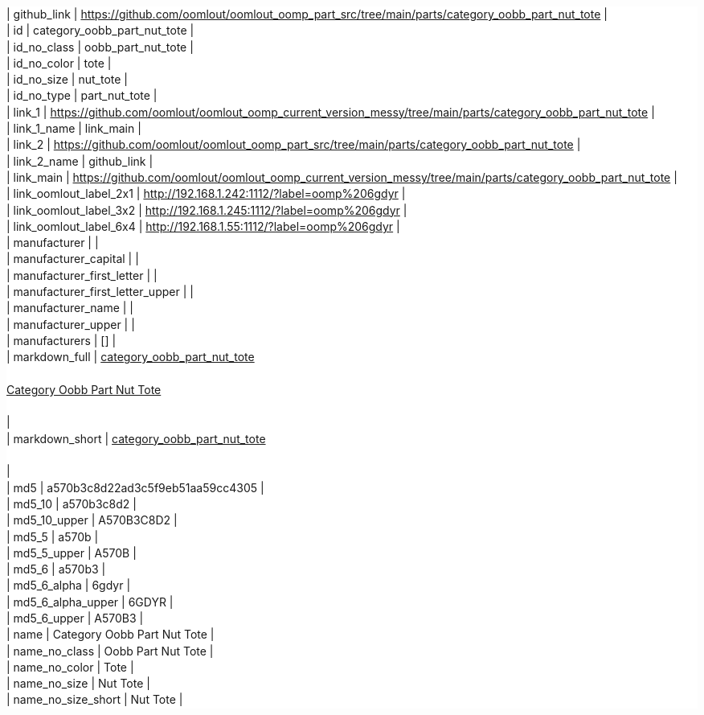 | github_link | https://github.com/oomlout/oomlout_oomp_part_src/tree/main/parts/category_oobb_part_nut_tote |  
| id | category_oobb_part_nut_tote |  
| id_no_class | oobb_part_nut_tote |  
| id_no_color | tote |  
| id_no_size | nut_tote |  
| id_no_type | part_nut_tote |  
| link_1 | https://github.com/oomlout/oomlout_oomp_current_version_messy/tree/main/parts/category_oobb_part_nut_tote |  
| link_1_name | link_main |  
| link_2 | https://github.com/oomlout/oomlout_oomp_part_src/tree/main/parts/category_oobb_part_nut_tote |  
| link_2_name | github_link |  
| link_main | https://github.com/oomlout/oomlout_oomp_current_version_messy/tree/main/parts/category_oobb_part_nut_tote |  
| link_oomlout_label_2x1 | http://192.168.1.242:1112/?label=oomp%206gdyr |  
| link_oomlout_label_3x2 | http://192.168.1.245:1112/?label=oomp%206gdyr |  
| link_oomlout_label_6x4 | http://192.168.1.55:1112/?label=oomp%206gdyr |  
| manufacturer |  |  
| manufacturer_capital |  |  
| manufacturer_first_letter |  |  
| manufacturer_first_letter_upper |  |  
| manufacturer_name |  |  
| manufacturer_upper |  |  
| manufacturers | [] |  
| markdown_full | [category_oobb_part_nut_tote](https://github.com/oomlout/oomlout_oomp_current_version_messy/tree/main/parts/category_oobb_part_nut_tote)<br>[](https://github.com/oomlout/oomlout_oomp_current_version_messy/tree/main/parts/category_oobb_part_nut_tote)<br>[Category Oobb Part Nut Tote](https://github.com/oomlout/oomlout_oomp_current_version_messy/tree/main/parts/category_oobb_part_nut_tote)<br><br> |  
| markdown_short | [category_oobb_part_nut_tote](https://github.com/oomlout/oomlout_oomp_current_version_messy/tree/main/parts/category_oobb_part_nut_tote)<br><br> |  
| md5 | a570b3c8d22ad3c5f9eb51aa59cc4305 |  
| md5_10 | a570b3c8d2 |  
| md5_10_upper | A570B3C8D2 |  
| md5_5 | a570b |  
| md5_5_upper | A570B |  
| md5_6 | a570b3 |  
| md5_6_alpha | 6gdyr |  
| md5_6_alpha_upper | 6GDYR |  
| md5_6_upper | A570B3 |  
| name | Category Oobb Part Nut Tote |  
| name_no_class | Oobb Part Nut Tote |  
| name_no_color | Tote |  
| name_no_size | Nut Tote |  
| name_no_size_short | Nut Tote |  